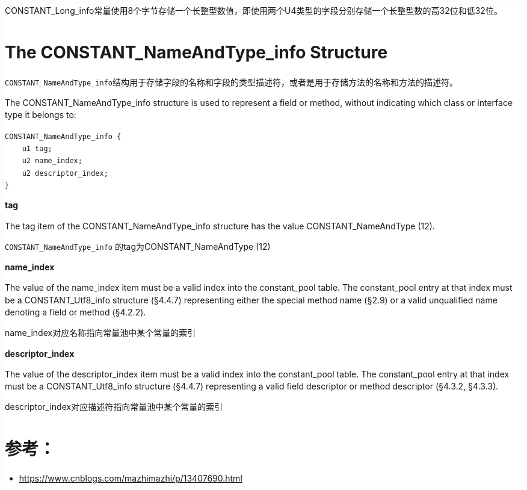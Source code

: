 CONSTANT_Long_info常量使用8个字节存储一个长整型数值，即使用两个U4类型的字段分别存储一个长整型数的高32位和低32位。

# The CONSTANT_NameAndType_info Structure

`CONSTANT_NameAndType_info`结构用于存储字段的名称和字段的类型描述符，或者是用于存储方法的名称和方法的描述符。

The CONSTANT_NameAndType_info structure is used to represent a field or method,
without indicating which class or interface type it belongs to:

```
CONSTANT_NameAndType_info {
    u1 tag;
    u2 name_index;
    u2 descriptor_index;
}
```

**tag**

The tag item of the CONSTANT_NameAndType_info structure has the value CONSTANT_NameAndType (12).

`CONSTANT_NameAndType_info` 的tag为CONSTANT_NameAndType (12)

**name_index**

The value of the name_index item must be a valid index into the constant_pool table. The constant_pool entry at that index must be a CONSTANT_Utf8_info structure (§4.4.7) representing either the special method name <init> (§2.9) or a valid unqualified name denoting a field or method (§4.2.2).

name_index对应名称指向常量池中某个常量的索引

**descriptor_index**

The value of the descriptor_index item must be a valid index into the constant_pool table. The constant_pool entry at that index must be a CONSTANT_Utf8_info structure (§4.4.7) representing a valid field descriptor or method descriptor (§4.3.2, §4.3.3).

descriptor_index对应描述符指向常量池中某个常量的索引

# 参考：
- https://www.cnblogs.com/mazhimazhi/p/13407690.html